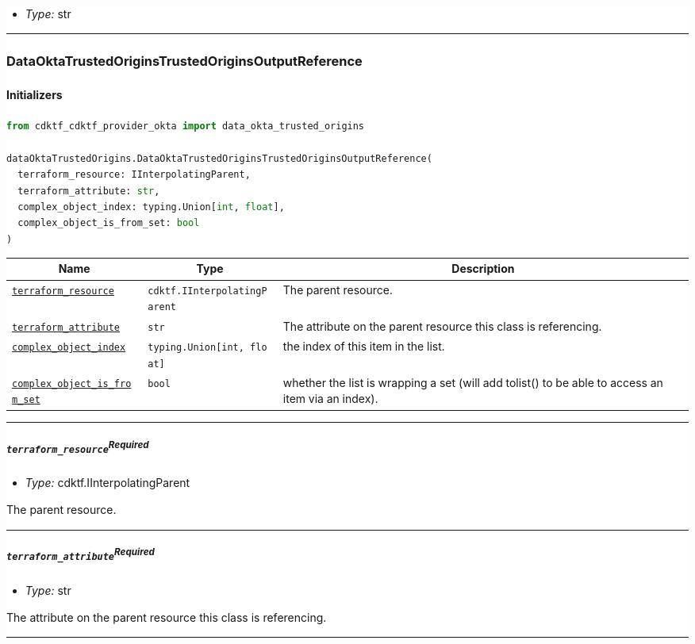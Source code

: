 - *Type:* str

---


### DataOktaTrustedOriginsTrustedOriginsOutputReference <a name="DataOktaTrustedOriginsTrustedOriginsOutputReference" id="@cdktf/provider-okta.dataOktaTrustedOrigins.DataOktaTrustedOriginsTrustedOriginsOutputReference"></a>

#### Initializers <a name="Initializers" id="@cdktf/provider-okta.dataOktaTrustedOrigins.DataOktaTrustedOriginsTrustedOriginsOutputReference.Initializer"></a>

```python
from cdktf_cdktf_provider_okta import data_okta_trusted_origins

dataOktaTrustedOrigins.DataOktaTrustedOriginsTrustedOriginsOutputReference(
  terraform_resource: IInterpolatingParent,
  terraform_attribute: str,
  complex_object_index: typing.Union[int, float],
  complex_object_is_from_set: bool
)
```

| **Name** | **Type** | **Description** |
| --- | --- | --- |
| <code><a href="#@cdktf/provider-okta.dataOktaTrustedOrigins.DataOktaTrustedOriginsTrustedOriginsOutputReference.Initializer.parameter.terraformResource">terraform_resource</a></code> | <code>cdktf.IInterpolatingParent</code> | The parent resource. |
| <code><a href="#@cdktf/provider-okta.dataOktaTrustedOrigins.DataOktaTrustedOriginsTrustedOriginsOutputReference.Initializer.parameter.terraformAttribute">terraform_attribute</a></code> | <code>str</code> | The attribute on the parent resource this class is referencing. |
| <code><a href="#@cdktf/provider-okta.dataOktaTrustedOrigins.DataOktaTrustedOriginsTrustedOriginsOutputReference.Initializer.parameter.complexObjectIndex">complex_object_index</a></code> | <code>typing.Union[int, float]</code> | the index of this item in the list. |
| <code><a href="#@cdktf/provider-okta.dataOktaTrustedOrigins.DataOktaTrustedOriginsTrustedOriginsOutputReference.Initializer.parameter.complexObjectIsFromSet">complex_object_is_from_set</a></code> | <code>bool</code> | whether the list is wrapping a set (will add tolist() to be able to access an item via an index). |

---

##### `terraform_resource`<sup>Required</sup> <a name="terraform_resource" id="@cdktf/provider-okta.dataOktaTrustedOrigins.DataOktaTrustedOriginsTrustedOriginsOutputReference.Initializer.parameter.terraformResource"></a>

- *Type:* cdktf.IInterpolatingParent

The parent resource.

---

##### `terraform_attribute`<sup>Required</sup> <a name="terraform_attribute" id="@cdktf/provider-okta.dataOktaTrustedOrigins.DataOktaTrustedOriginsTrustedOriginsOutputReference.Initializer.parameter.terraformAttribute"></a>

- *Type:* str

The attribute on the parent resource this class is referencing.

---